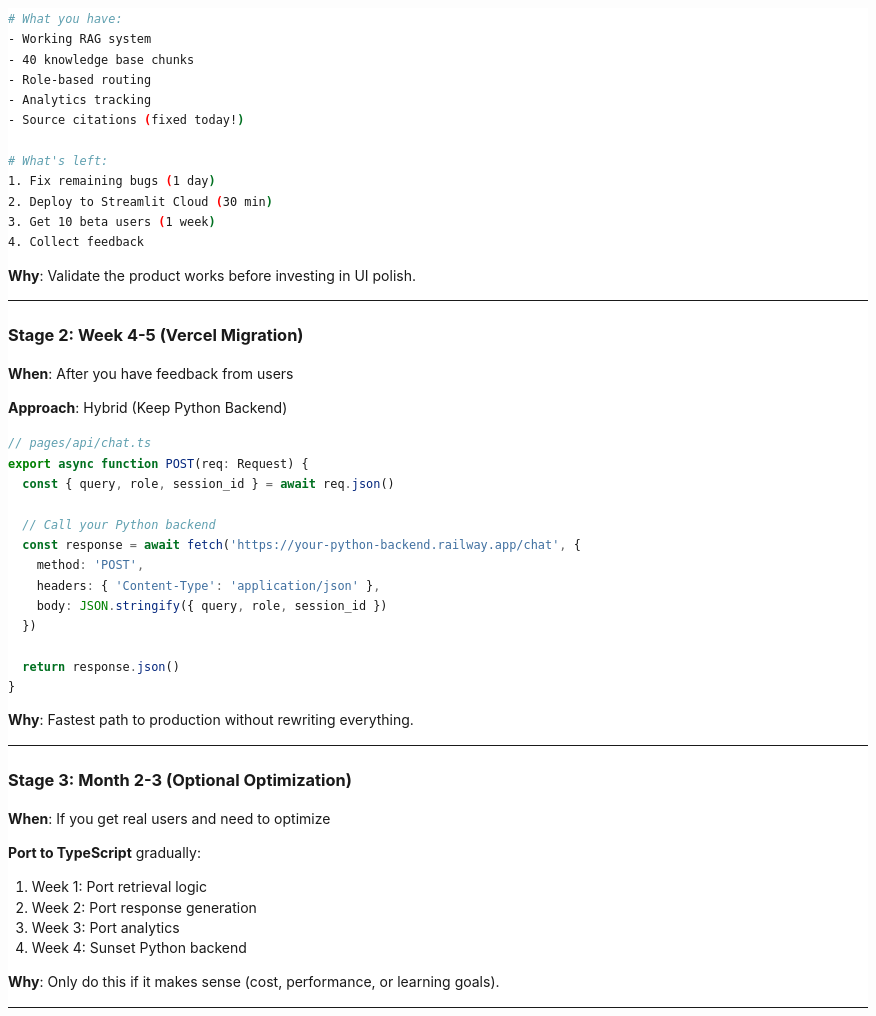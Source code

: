 ```bash
# What you have:
- Working RAG system
- 40 knowledge base chunks
- Role-based routing
- Analytics tracking
- Source citations (fixed today!)

# What's left:
1. Fix remaining bugs (1 day)
2. Deploy to Streamlit Cloud (30 min)
3. Get 10 beta users (1 week)
4. Collect feedback
```

**Why**: Validate the product works before investing in UI polish.

---

### Stage 2: Week 4-5 (Vercel Migration)
**When**: After you have feedback from users

**Approach**: Hybrid (Keep Python Backend)

```typescript
// pages/api/chat.ts
export async function POST(req: Request) {
  const { query, role, session_id } = await req.json()

  // Call your Python backend
  const response = await fetch('https://your-python-backend.railway.app/chat', {
    method: 'POST',
    headers: { 'Content-Type': 'application/json' },
    body: JSON.stringify({ query, role, session_id })
  })

  return response.json()
}
```

**Why**: Fastest path to production without rewriting everything.

---

### Stage 3: Month 2-3 (Optional Optimization)
**When**: If you get real users and need to optimize

**Port to TypeScript** gradually:
1. Week 1: Port retrieval logic
2. Week 2: Port response generation
3. Week 3: Port analytics
4. Week 4: Sunset Python backend

**Why**: Only do this if it makes sense (cost, performance, or learning goals).

---